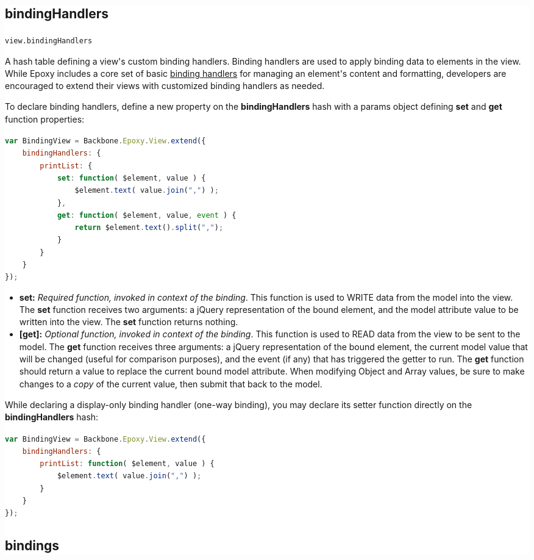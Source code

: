 ## bindingHandlers

`view.bindingHandlers`

A hash table defining a view's custom binding handlers. Binding handlers are used to apply binding data to elements in the view. While Epoxy includes a core set of basic [binding handlers](#view-binding-handlers) for managing an element's content and formatting, developers are encouraged to extend their views with customized binding handlers as needed.

To declare binding handlers, define a new property on the **bindingHandlers** hash with a params object defining **set** and **get** function properties:


```js
var BindingView = Backbone.Epoxy.View.extend({
    bindingHandlers: {
        printList: {
            set: function( $element, value ) {
                $element.text( value.join(",") );
            },
            get: function( $element, value, event ) {
                return $element.text().split(",");
            }
        }
    }
});
```

*   **set:** _Required function, invoked in context of the binding_. This function is used to WRITE data from the model into the view. The **set** function receives two arguments: a jQuery representation of the bound element, and the model attribute value to be written into the view. The **set** function returns nothing.
*   **\[get\]:** _Optional function, invoked in context of the binding_. This function is used to READ data from the view to be sent to the model. The **get** function receives three arguments: a jQuery representation of the bound element, the current model value that will be changed (useful for comparison purposes), and the event (if any) that has triggered the getter to run. The **get** function should return a value to replace the current bound model attribute. When modifying Object and Array values, be sure to make changes to a _copy_ of the current value, then submit that back to the model.

While declaring a display-only binding handler (one-way binding), you may declare its setter function directly on the **bindingHandlers** hash:


```js
var BindingView = Backbone.Epoxy.View.extend({
    bindingHandlers: {
        printList: function( $element, value ) {
            $element.text( value.join(",") );
        }
    }
});
```

## bindings

